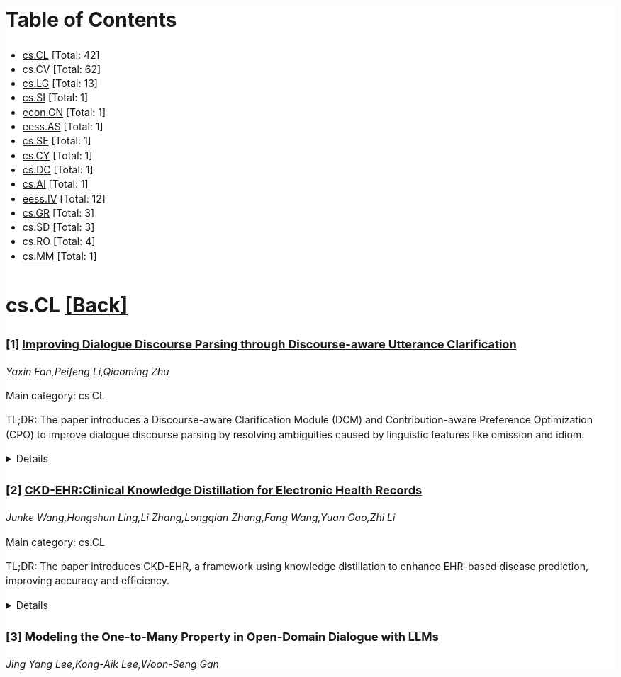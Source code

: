 <div id=toc></div>

# Table of Contents

- [cs.CL](#cs.CL) [Total: 42]
- [cs.CV](#cs.CV) [Total: 62]
- [cs.LG](#cs.LG) [Total: 13]
- [cs.SI](#cs.SI) [Total: 1]
- [econ.GN](#econ.GN) [Total: 1]
- [eess.AS](#eess.AS) [Total: 1]
- [cs.SE](#cs.SE) [Total: 1]
- [cs.CY](#cs.CY) [Total: 1]
- [cs.DC](#cs.DC) [Total: 1]
- [cs.AI](#cs.AI) [Total: 1]
- [eess.IV](#eess.IV) [Total: 12]
- [cs.GR](#cs.GR) [Total: 3]
- [cs.SD](#cs.SD) [Total: 3]
- [cs.RO](#cs.RO) [Total: 4]
- [cs.MM](#cs.MM) [Total: 1]


<div id='cs.CL'></div>

# cs.CL [[Back]](#toc)

### [1] [Improving Dialogue Discourse Parsing through Discourse-aware Utterance Clarification](https://arxiv.org/abs/2506.15081)
*Yaxin Fan,Peifeng Li,Qiaoming Zhu*

Main category: cs.CL

TL;DR: The paper introduces a Discourse-aware Clarification Module (DCM) and Contribution-aware Preference Optimization (CPO) to improve dialogue discourse parsing by resolving ambiguities caused by linguistic features like omission and idiom.


<details><summary>Details</summary></details>


### [2] [CKD-EHR:Clinical Knowledge Distillation for Electronic Health Records](https://arxiv.org/abs/2506.15118)
*Junke Wang,Hongshun Ling,Li Zhang,Longqian Zhang,Fang Wang,Yuan Gao,Zhi Li*

Main category: cs.CL

TL;DR: The paper introduces CKD-EHR, a framework using knowledge distillation to enhance EHR-based disease prediction, improving accuracy and efficiency.


<details><summary>Details</summary></details>


### [3] [Modeling the One-to-Many Property in Open-Domain Dialogue with LLMs](https://arxiv.org/abs/2506.15131)
*Jing Yang Lee,Kong-Aik Lee,Woon-Seng Gan*
